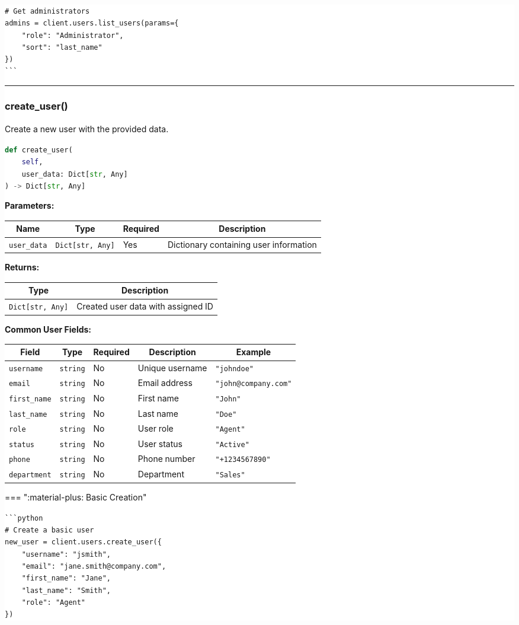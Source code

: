     # Get administrators
    admins = client.users.list_users(params={
        "role": "Administrator",
        "sort": "last_name"
    })
    ```

---

### **create_user()**

Create a new user with the provided data.

```python
def create_user(
    self, 
    user_data: Dict[str, Any]
) -> Dict[str, Any]
```

**Parameters:**

| Name | Type | Required | Description |
|------|------|----------|-------------|
| `user_data` | `Dict[str, Any]` | Yes | Dictionary containing user information |

**Returns:**

| Type | Description |
|------|-------------|
| `Dict[str, Any]` | Created user data with assigned ID |

**Common User Fields:**

| Field | Type | Required | Description | Example |
|-------|------|----------|-------------|---------|
| `username` | `string` | No | Unique username | `"johndoe"` |
| `email` | `string` | No | Email address | `"john@company.com"` |
| `first_name` | `string` | No | First name | `"John"` |
| `last_name` | `string` | No | Last name | `"Doe"` |
| `role` | `string` | No | User role | `"Agent"` |
| `status` | `string` | No | User status | `"Active"` |
| `phone` | `string` | No | Phone number | `"+1234567890"` |
| `department` | `string` | No | Department | `"Sales"` |

=== ":material-plus: Basic Creation"

    ```python
    # Create a basic user
    new_user = client.users.create_user({
        "username": "jsmith",
        "email": "jane.smith@company.com",
        "first_name": "Jane",
        "last_name": "Smith",
        "role": "Agent"
    })
    